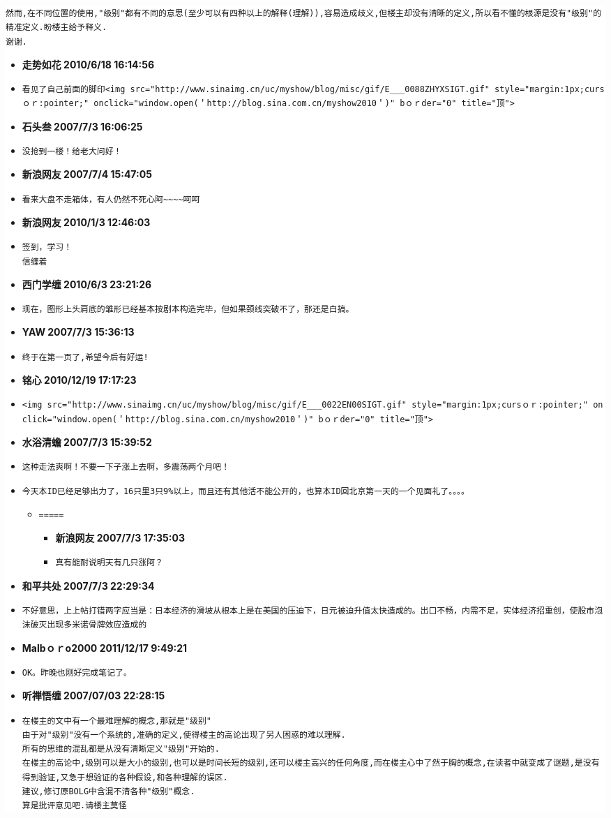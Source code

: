   ```
  然而,在不同位置的使用,"级别"都有不同的意思(至少可以有四种以上的解释(理解)),容易造成歧义,但楼主却没有清晰的定义,所以看不懂的根源是没有"级别"的精准定义.盼楼主给予释义.
  谢谢.
  ```
- **走势如花 2010/6/18 16:14:56**
- ```
  看见了自己前面的脚印<img src="http://www.sinaimg.cn/uc/myshow/blog/misc/gif/E___0088ZHYXSIGT.gif" style="margin:1px;cursｏｒ:pointer;" onclick="window.open(＇http://blog.sina.com.cn/myshow2010＇)" bｏｒder="0" title="顶">
  ```
- **石头叁 2007/7/3 16:06:25**
- ```
  没抢到一楼！给老大问好！
  ```
- **新浪网友 2007/7/4 15:47:05**
- ```
  看来大盘不走箱体，有人仍然不死心阿~~~~呵呵
  ```
- **新浪网友 2010/1/3 12:46:03**
- ```
  签到，学习！
  信缠着
  ```
- **西门学缠 2010/6/3 23:21:26**
- ```
  现在，图形上头肩底的雏形已经基本按剧本构造完毕，但如果颈线突破不了，那还是白搞。
  ```
- **YAW 2007/7/3 15:36:13**
- ```
  终于在第一页了,希望今后有好运!
  ```
- **铭心 2010/12/19 17:17:23**
- ```
  <img src="http://www.sinaimg.cn/uc/myshow/blog/misc/gif/E___0022EN00SIGT.gif" style="margin:1px;cursｏｒ:pointer;" onclick="window.open(＇http://blog.sina.com.cn/myshow2010＇)" bｏｒder="0" title="顶">
  ```
- **水浴清蟾 2007/7/3 15:39:52**
- ```
  这种走法爽啊！不要一下子涨上去啊，多震荡两个月吧！
  ```
- ```
  今天本ID已经足够出力了，16只里3只9%以上，而且还有其他活不能公开的，也算本ID回北京第一天的一个见面礼了。。。。
  ```
   - ```
     =====
     ```
      - **新浪网友 2007/7/3 17:35:03**
      - ```
        真有能耐说明天有几只涨阿？
        ```
- **和平共处 2007/7/3 22:29:34**
- ```
  不好意思，上上帖打错两字应当是：日本经济的滑坡从根本上是在美国的压迫下，日元被迫升值太快造成的。出口不畅，内需不足，实体经济招重创，使股市泡沫破灭出现多米诺骨牌效应造成的
  ```
- **Malbｏｒo2000 2011/12/17 9:49:21**
- ```
  OK。昨晚也刚好完成笔记了。
  ```
- **听禅悟缠  2007/07/03 22:28:15**
- ```
  在楼主的文中有一个最难理解的概念,那就是"级别"
  由于对"级别"没有一个系统的,准确的定义,使得楼主的高论出现了另人困惑的难以理解.
  所有的思维的混乱都是从没有清晰定义"级别"开始的.
  在楼主的高论中,级别可以是大小的级别,也可以是时间长短的级别,还可以楼主高兴的任何角度,而在楼主心中了然于胸的概念,在读者中就变成了谜题,是没有得到验证,又急于想验证的各种假设,和各种理解的误区.
  建议,修订原BOLG中含混不清各种"级别"概念.
  算是批评意见吧.请楼主莫怪 
  ```